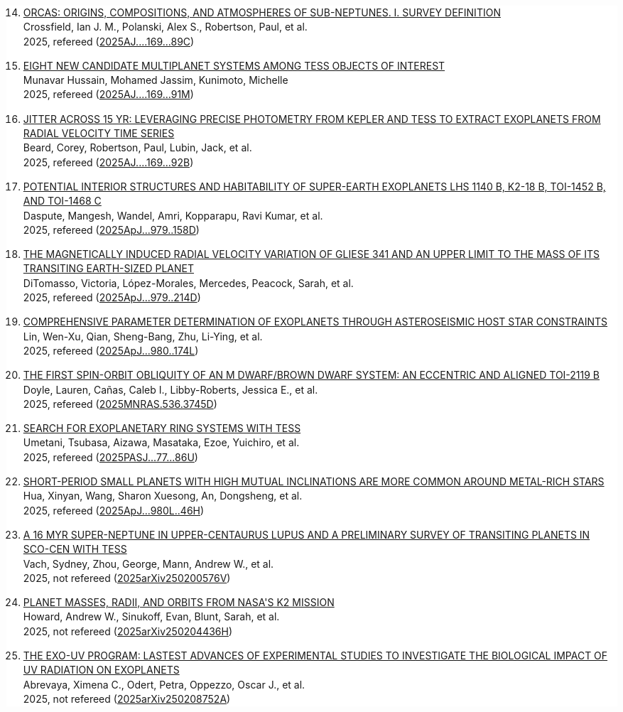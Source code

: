 14. [ORCAS: ORIGINS, COMPOSITIONS, AND ATMOSPHERES OF SUB-NEPTUNES. I. SURVEY DEFINITION](http://adsabs.harvard.edu/abs/2025AJ....169...89C)  
Crossfield, Ian J. M., Polanski, Alex S., Robertson, Paul, et al.    
2025, refereed ([2025AJ....169...89C](http://adsabs.harvard.edu/abs/2025AJ....169...89C))  

15. [EIGHT NEW CANDIDATE MULTIPLANET SYSTEMS AMONG TESS OBJECTS OF INTEREST](http://adsabs.harvard.edu/abs/2025AJ....169...91M)  
Munavar Hussain, Mohamed Jassim, Kunimoto, Michelle    
2025, refereed ([2025AJ....169...91M](http://adsabs.harvard.edu/abs/2025AJ....169...91M))  

16. [JITTER ACROSS 15 YR: LEVERAGING PRECISE PHOTOMETRY FROM KEPLER AND TESS TO EXTRACT EXOPLANETS FROM RADIAL VELOCITY TIME SERIES](http://adsabs.harvard.edu/abs/2025AJ....169...92B)  
Beard, Corey, Robertson, Paul, Lubin, Jack, et al.    
2025, refereed ([2025AJ....169...92B](http://adsabs.harvard.edu/abs/2025AJ....169...92B))  

17. [POTENTIAL INTERIOR STRUCTURES AND HABITABILITY OF SUPER-EARTH EXOPLANETS LHS 1140 B, K2-18 B, TOI-1452 B, AND TOI-1468 C](http://adsabs.harvard.edu/abs/2025ApJ...979..158D)  
Daspute, Mangesh, Wandel, Amri, Kopparapu, Ravi Kumar, et al.    
2025, refereed ([2025ApJ...979..158D](http://adsabs.harvard.edu/abs/2025ApJ...979..158D))  

18. [THE MAGNETICALLY INDUCED RADIAL VELOCITY VARIATION OF GLIESE 341 AND AN UPPER LIMIT TO THE MASS OF ITS TRANSITING EARTH-SIZED PLANET](http://adsabs.harvard.edu/abs/2025ApJ...979..214D)  
DiTomasso, Victoria, López-Morales, Mercedes, Peacock, Sarah, et al.    
2025, refereed ([2025ApJ...979..214D](http://adsabs.harvard.edu/abs/2025ApJ...979..214D))  

19. [COMPREHENSIVE PARAMETER DETERMINATION OF EXOPLANETS THROUGH ASTEROSEISMIC HOST STAR CONSTRAINTS](http://adsabs.harvard.edu/abs/2025ApJ...980..174L)  
Lin, Wen-Xu, Qian, Sheng-Bang, Zhu, Li-Ying, et al.    
2025, refereed ([2025ApJ...980..174L](http://adsabs.harvard.edu/abs/2025ApJ...980..174L))  

20. [THE FIRST SPIN-ORBIT OBLIQUITY OF AN M DWARF/BROWN DWARF SYSTEM: AN ECCENTRIC AND ALIGNED TOI-2119 B](http://adsabs.harvard.edu/abs/2025MNRAS.536.3745D)  
Doyle, Lauren, Cañas, Caleb I., Libby-Roberts, Jessica E., et al.    
2025, refereed ([2025MNRAS.536.3745D](http://adsabs.harvard.edu/abs/2025MNRAS.536.3745D))  

21. [SEARCH FOR EXOPLANETARY RING SYSTEMS WITH TESS](http://adsabs.harvard.edu/abs/2025PASJ...77...86U)  
Umetani, Tsubasa, Aizawa, Masataka, Ezoe, Yuichiro, et al.    
2025, refereed ([2025PASJ...77...86U](http://adsabs.harvard.edu/abs/2025PASJ...77...86U))  

22. [SHORT-PERIOD SMALL PLANETS WITH HIGH MUTUAL INCLINATIONS ARE MORE COMMON AROUND METAL-RICH STARS](http://adsabs.harvard.edu/abs/2025ApJ...980L..46H)  
Hua, Xinyan, Wang, Sharon Xuesong, An, Dongsheng, et al.    
2025, refereed ([2025ApJ...980L..46H](http://adsabs.harvard.edu/abs/2025ApJ...980L..46H))  

23. [A 16 MYR SUPER-NEPTUNE IN UPPER-CENTAURUS LUPUS AND A PRELIMINARY SURVEY OF TRANSITING PLANETS IN SCO-CEN WITH TESS](http://adsabs.harvard.edu/abs/2025arXiv250200576V)  
Vach, Sydney, Zhou, George, Mann, Andrew W., et al.    
2025, not refereed ([2025arXiv250200576V](http://adsabs.harvard.edu/abs/2025arXiv250200576V))  

24. [PLANET MASSES, RADII, AND ORBITS FROM NASA'S K2 MISSION](http://adsabs.harvard.edu/abs/2025arXiv250204436H)  
Howard, Andrew W., Sinukoff, Evan, Blunt, Sarah, et al.    
2025, not refereed ([2025arXiv250204436H](http://adsabs.harvard.edu/abs/2025arXiv250204436H))  

25. [THE EXO-UV PROGRAM: LASTEST ADVANCES OF EXPERIMENTAL STUDIES TO INVESTIGATE THE BIOLOGICAL IMPACT OF UV RADIATION ON EXOPLANETS](http://adsabs.harvard.edu/abs/2025arXiv250208752A)  
Abrevaya, Ximena C., Odert, Petra, Oppezzo, Oscar J., et al.    
2025, not refereed ([2025arXiv250208752A](http://adsabs.harvard.edu/abs/2025arXiv250208752A))  
